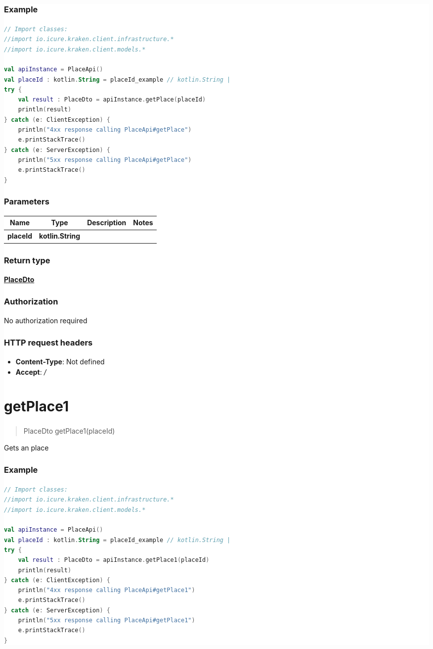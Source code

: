 ### Example
```kotlin
// Import classes:
//import io.icure.kraken.client.infrastructure.*
//import io.icure.kraken.client.models.*

val apiInstance = PlaceApi()
val placeId : kotlin.String = placeId_example // kotlin.String | 
try {
    val result : PlaceDto = apiInstance.getPlace(placeId)
    println(result)
} catch (e: ClientException) {
    println("4xx response calling PlaceApi#getPlace")
    e.printStackTrace()
} catch (e: ServerException) {
    println("5xx response calling PlaceApi#getPlace")
    e.printStackTrace()
}
```

### Parameters

Name | Type | Description  | Notes
------------- | ------------- | ------------- | -------------
 **placeId** | **kotlin.String**|  |

### Return type

[**PlaceDto**](PlaceDto.md)

### Authorization

No authorization required

### HTTP request headers

 - **Content-Type**: Not defined
 - **Accept**: */*

<a name="getPlace1"></a>
# **getPlace1**
> PlaceDto getPlace1(placeId)

Gets an place

### Example
```kotlin
// Import classes:
//import io.icure.kraken.client.infrastructure.*
//import io.icure.kraken.client.models.*

val apiInstance = PlaceApi()
val placeId : kotlin.String = placeId_example // kotlin.String | 
try {
    val result : PlaceDto = apiInstance.getPlace1(placeId)
    println(result)
} catch (e: ClientException) {
    println("4xx response calling PlaceApi#getPlace1")
    e.printStackTrace()
} catch (e: ServerException) {
    println("5xx response calling PlaceApi#getPlace1")
    e.printStackTrace()
}
```